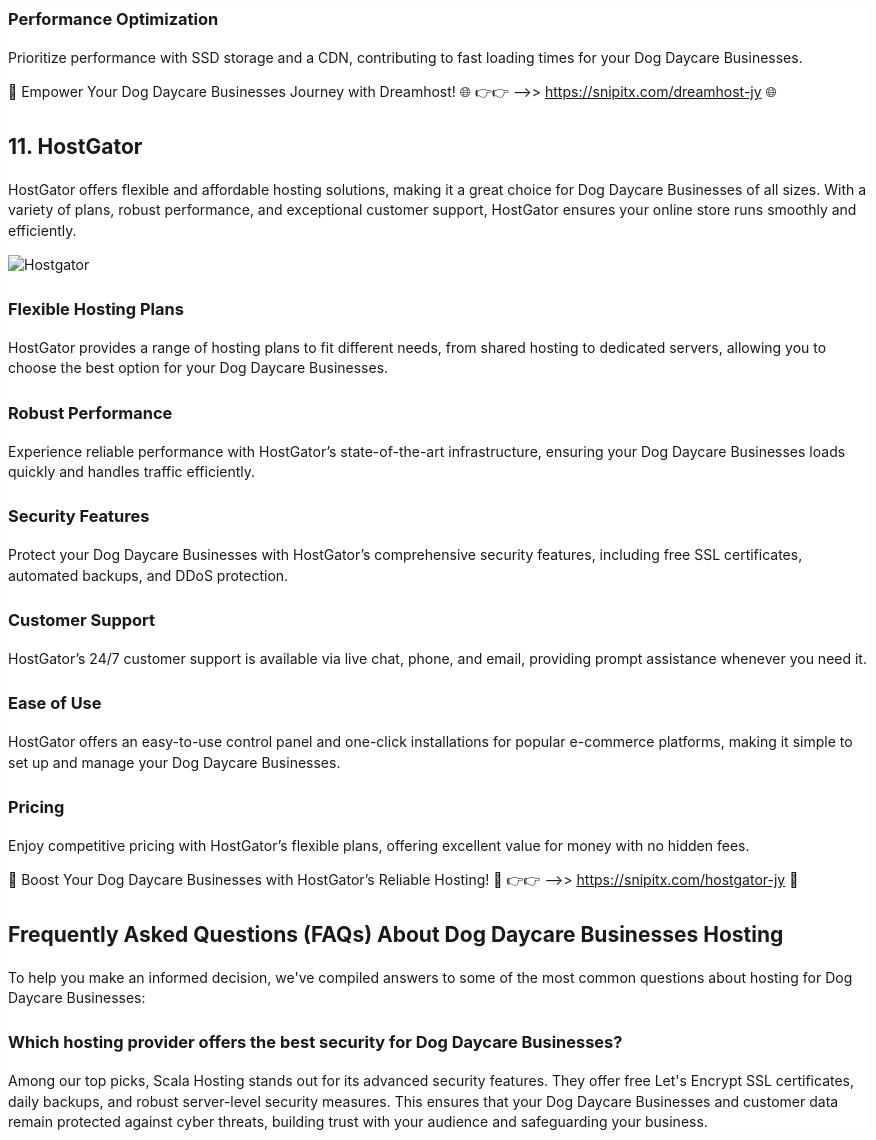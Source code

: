 ### Performance Optimization
Prioritize performance with SSD storage and a CDN, contributing to fast loading times for your Dog Daycare Businesses.

🚀 Empower Your Dog Daycare Businesses Journey with Dreamhost! 🌐
👉👉 -->> https://snipitx.com/dreamhost-jy 🌐

## 11. HostGator

HostGator offers flexible and affordable hosting solutions, making it a great choice for Dog Daycare Businesses of all sizes. With a variety of plans, robust performance, and exceptional customer support, HostGator ensures your online store runs smoothly and efficiently.

![Hostgator](https://i.imgur.com/SNC0dSu.jpeg "Hostgator Hosting")

### Flexible Hosting Plans
HostGator provides a range of hosting plans to fit different needs, from shared hosting to dedicated servers, allowing you to choose the best option for your Dog Daycare Businesses.

### Robust Performance
Experience reliable performance with HostGator’s state-of-the-art infrastructure, ensuring your Dog Daycare Businesses loads quickly and handles traffic efficiently.

### Security Features
Protect your Dog Daycare Businesses with HostGator’s comprehensive security features, including free SSL certificates, automated backups, and DDoS protection.

### Customer Support
HostGator’s 24/7 customer support is available via live chat, phone, and email, providing prompt assistance whenever you need it.

### Ease of Use
HostGator offers an easy-to-use control panel and one-click installations for popular e-commerce platforms, making it simple to set up and manage your Dog Daycare Businesses.

### Pricing
Enjoy competitive pricing with HostGator’s flexible plans, offering excellent value for money with no hidden fees.

🌟 Boost Your Dog Daycare Businesses with HostGator’s Reliable Hosting! 🚀
👉👉 -->> https://snipitx.com/hostgator-jy 🚀

## Frequently Asked Questions (FAQs) About Dog Daycare Businesses Hosting

To help you make an informed decision, we've compiled answers to some of the most common questions about hosting for Dog Daycare Businesses:

### Which hosting provider offers the best security for Dog Daycare Businesses? 
Among our top picks, Scala Hosting stands out for its advanced security features. They offer free Let's Encrypt SSL certificates, daily backups, and robust server-level security measures. This ensures that your Dog Daycare Businesses and customer data remain protected against cyber threats, building trust with your audience and safeguarding your business.
